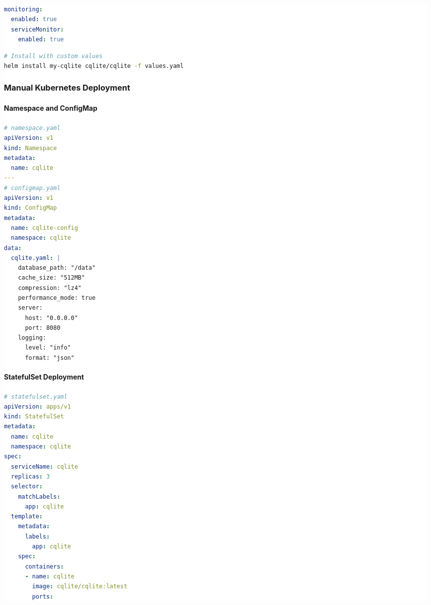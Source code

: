 ```yaml
monitoring:
  enabled: true
  serviceMonitor:
    enabled: true
```

```bash
# Install with custom values
helm install my-cqlite cqlite/cqlite -f values.yaml
```

### **Manual Kubernetes Deployment**

#### **Namespace and ConfigMap**
```yaml
# namespace.yaml
apiVersion: v1
kind: Namespace
metadata:
  name: cqlite
---
# configmap.yaml
apiVersion: v1
kind: ConfigMap
metadata:
  name: cqlite-config
  namespace: cqlite
data:
  cqlite.yaml: |
    database_path: "/data"
    cache_size: "512MB"
    compression: "lz4"
    performance_mode: true
    server:
      host: "0.0.0.0"
      port: 8080
    logging:
      level: "info"
      format: "json"
```

#### **StatefulSet Deployment**
```yaml
# statefulset.yaml
apiVersion: apps/v1
kind: StatefulSet
metadata:
  name: cqlite
  namespace: cqlite
spec:
  serviceName: cqlite
  replicas: 3
  selector:
    matchLabels:
      app: cqlite
  template:
    metadata:
      labels:
        app: cqlite
    spec:
      containers:
      - name: cqlite
        image: cqlite/cqlite:latest
        ports:
```